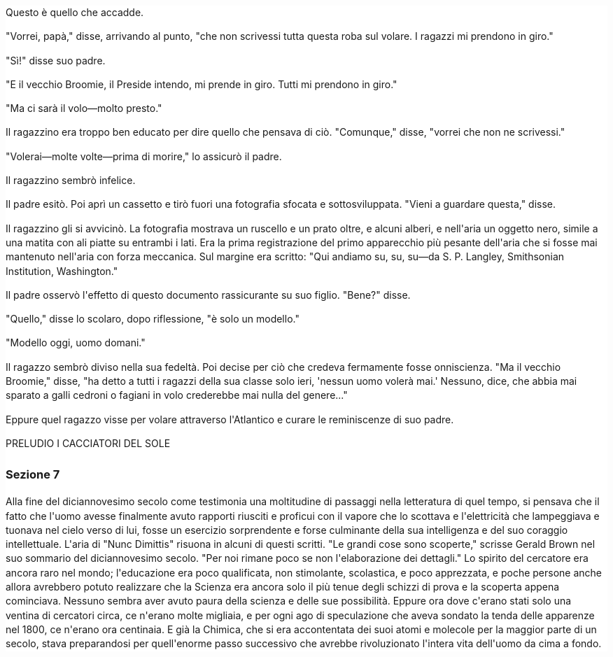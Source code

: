 Questo è quello che accadde.

"Vorrei, papà," disse, arrivando al punto, "che non scrivessi tutta questa roba sul volare. I ragazzi mi prendono in giro."

"Sì!" disse suo padre.

"E il vecchio Broomie, il Preside intendo, mi prende in giro. Tutti mi prendono in giro."

"Ma ci sarà il volo—molto presto."

Il ragazzino era troppo ben educato per dire quello che pensava di ciò. "Comunque," disse, "vorrei che non ne scrivessi."

"Volerai—molte volte—prima di morire," lo assicurò il padre.

Il ragazzino sembrò infelice.

Il padre esitò. Poi aprì un cassetto e tirò fuori una fotografia sfocata e sottosviluppata. "Vieni a guardare questa," disse.

Il ragazzino gli si avvicinò. La fotografia mostrava un ruscello e un prato oltre, e alcuni alberi, e nell'aria un oggetto nero, simile a una matita con ali piatte su entrambi i lati. Era la prima registrazione del primo apparecchio più pesante dell'aria che si fosse mai mantenuto nell'aria con forza meccanica. Sul margine era scritto: "Qui andiamo su, su, su—da S. P. Langley, Smithsonian Institution, Washington."

Il padre osservò l'effetto di questo documento rassicurante su suo figlio. "Bene?" disse.

"Quello," disse lo scolaro, dopo riflessione, "è solo un modello."

"Modello oggi, uomo domani."

Il ragazzo sembrò diviso nella sua fedeltà. Poi decise per ciò che credeva fermamente fosse onniscienza. "Ma il vecchio Broomie," disse, "ha detto a tutti i ragazzi della sua classe solo ieri, 'nessun uomo volerà mai.' Nessuno, dice, che abbia mai sparato a galli cedroni o fagiani in volo crederebbe mai nulla del genere..."

Eppure quel ragazzo visse per volare attraverso l'Atlantico e curare le reminiscenze di suo padre.

PRELUDIO
I CACCIATORI DEL SOLE
### Sezione 7

Alla fine del diciannovesimo secolo come testimonia una moltitudine di passaggi nella letteratura di quel tempo, si pensava che il fatto che l'uomo avesse finalmente avuto rapporti riusciti e proficui con il vapore che lo scottava e l'elettricità che lampeggiava e tuonava nel cielo verso di lui, fosse un esercizio sorprendente e forse culminante della sua intelligenza e del suo coraggio intellettuale. L'aria di "Nunc Dimittis" risuona in alcuni di questi scritti. "Le grandi cose sono scoperte," scrisse Gerald Brown nel suo sommario del diciannovesimo secolo. "Per noi rimane poco se non l'elaborazione dei dettagli." Lo spirito del cercatore era ancora raro nel mondo; l'educazione era poco qualificata, non stimolante, scolastica, e poco apprezzata, e poche persone anche allora avrebbero potuto realizzare che la Scienza era ancora solo il più tenue degli schizzi di prova e la scoperta appena cominciava. Nessuno sembra aver avuto paura della scienza e delle sue possibilità. Eppure ora dove c'erano stati solo una ventina di cercatori circa, ce n'erano molte migliaia, e per ogni ago di speculazione che aveva sondato la tenda delle apparenze nel 1800, ce n'erano ora centinaia. E già la Chimica, che si era accontentata dei suoi atomi e molecole per la maggior parte di un secolo, stava preparandosi per quell'enorme passo successivo che avrebbe rivoluzionato l'intera vita dell'uomo da cima a fondo.

